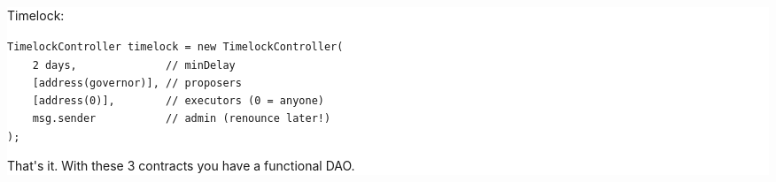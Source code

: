 Timelock:
```solidity
TimelockController timelock = new TimelockController(
    2 days,              // minDelay
    [address(governor)], // proposers
    [address(0)],        // executors (0 = anyone)
    msg.sender           // admin (renounce later!)
);
```

That's it. With these 3 contracts you have a functional DAO.


